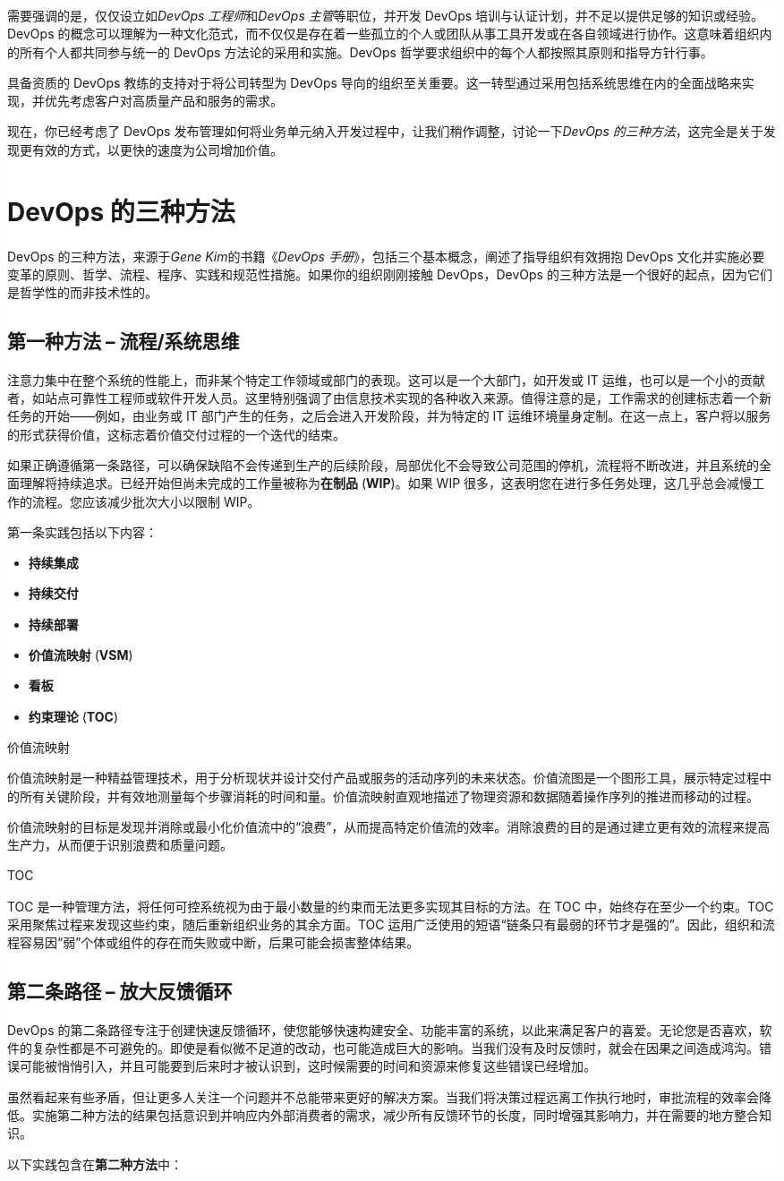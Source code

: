 需要强调的是，仅仅设立如*DevOps 工程师*和*DevOps 主管*等职位，并开发 DevOps 培训与认证计划，并不足以提供足够的知识或经验。DevOps 的概念可以理解为一种文化范式，而不仅仅是存在着一些孤立的个人或团队从事工具开发或在各自领域进行协作。这意味着组织内的所有个人都共同参与统一的 DevOps 方法论的采用和实施。DevOps 哲学要求组织中的每个人都按照其原则和指导方针行事。

具备资质的 DevOps 教练的支持对于将公司转型为 DevOps 导向的组织至关重要。这一转型通过采用包括系统思维在内的全面战略来实现，并优先考虑客户对高质量产品和服务的需求。

现在，你已经考虑了 DevOps 发布管理如何将业务单元纳入开发过程中，让我们稍作调整，讨论一下*DevOps 的三种方法*，这完全是关于发现更有效的方式，以更快的速度为公司增加价值。

# DevOps 的三种方法

DevOps 的三种方法，来源于*Gene Kim*的书籍《*DevOps 手册*》，包括三个基本概念，阐述了指导组织有效拥抱 DevOps 文化并实施必要变革的原则、哲学、流程、程序、实践和规范性措施。如果你的组织刚刚接触 DevOps，DevOps 的三种方法是一个很好的起点，因为它们是哲学性的而非技术性的。

## 第一种方法 – 流程/系统思维

注意力集中在整个系统的性能上，而非某个特定工作领域或部门的表现。这可以是一个大部门，如开发或 IT 运维，也可以是一个小的贡献者，如站点可靠性工程师或软件开发人员。这里特别强调了由信息技术实现的各种收入来源。值得注意的是，工作需求的创建标志着一个新任务的开始——例如，由业务或 IT 部门产生的任务，之后会进入开发阶段，并为特定的 IT 运维环境量身定制。在这一点上，客户将以服务的形式获得价值，这标志着价值交付过程的一个迭代的结束。

如果正确遵循第一条路径，可以确保缺陷不会传递到生产的后续阶段，局部优化不会导致公司范围的停机，流程将不断改进，并且系统的全面理解将持续追求。已经开始但尚未完成的工作量被称为**在制品** (**WIP**)。如果 WIP 很多，这表明您在进行多任务处理，这几乎总会减慢工作的流程。您应该减少批次大小以限制 WIP。

第一条实践包括以下内容：

+   **持续集成**

+   **持续交付**

+   **持续部署**

+   **价值流映射** (**VSM**)

+   **看板**

+   **约束理论** (**TOC**)

价值流映射

价值流映射是一种精益管理技术，用于分析现状并设计交付产品或服务的活动序列的未来状态。价值流图是一个图形工具，展示特定过程中的所有关键阶段，并有效地测量每个步骤消耗的时间和量。价值流映射直观地描述了物理资源和数据随着操作序列的推进而移动的过程。

价值流映射的目标是发现并消除或最小化价值流中的“浪费”，从而提高特定价值流的效率。消除浪费的目的是通过建立更有效的流程来提高生产力，从而便于识别浪费和质量问题。

TOC

TOC 是一种管理方法，将任何可控系统视为由于最小数量的约束而无法更多实现其目标的方法。在 TOC 中，始终存在至少一个约束。TOC 采用聚焦过程来发现这些约束，随后重新组织业务的其余方面。TOC 运用广泛使用的短语“链条只有最弱的环节才是强的”。因此，组织和流程容易因“弱”个体或组件的存在而失败或中断，后果可能会损害整体结果。

## 第二条路径 – 放大反馈循环

DevOps 的第二条路径专注于创建快速反馈循环，使您能够快速构建安全、功能丰富的系统，以此来满足客户的喜爱。无论您是否喜欢，软件的复杂性都是不可避免的。即使是看似微不足道的改动，也可能造成巨大的影响。当我们没有及时反馈时，就会在因果之间造成鸿沟。错误可能被悄悄引入，并且可能要到后来时才被认识到，这时候需要的时间和资源来修复这些错误已经增加。

虽然看起来有些矛盾，但让更多人关注一个问题并不总能带来更好的解决方案。当我们将决策过程远离工作执行地时，审批流程的效率会降低。实施第二种方法的结果包括意识到并响应内外部消费者的需求，减少所有反馈环节的长度，同时增强其影响力，并在需要的地方整合知识。

以下实践包含在**第二种方法**中：
